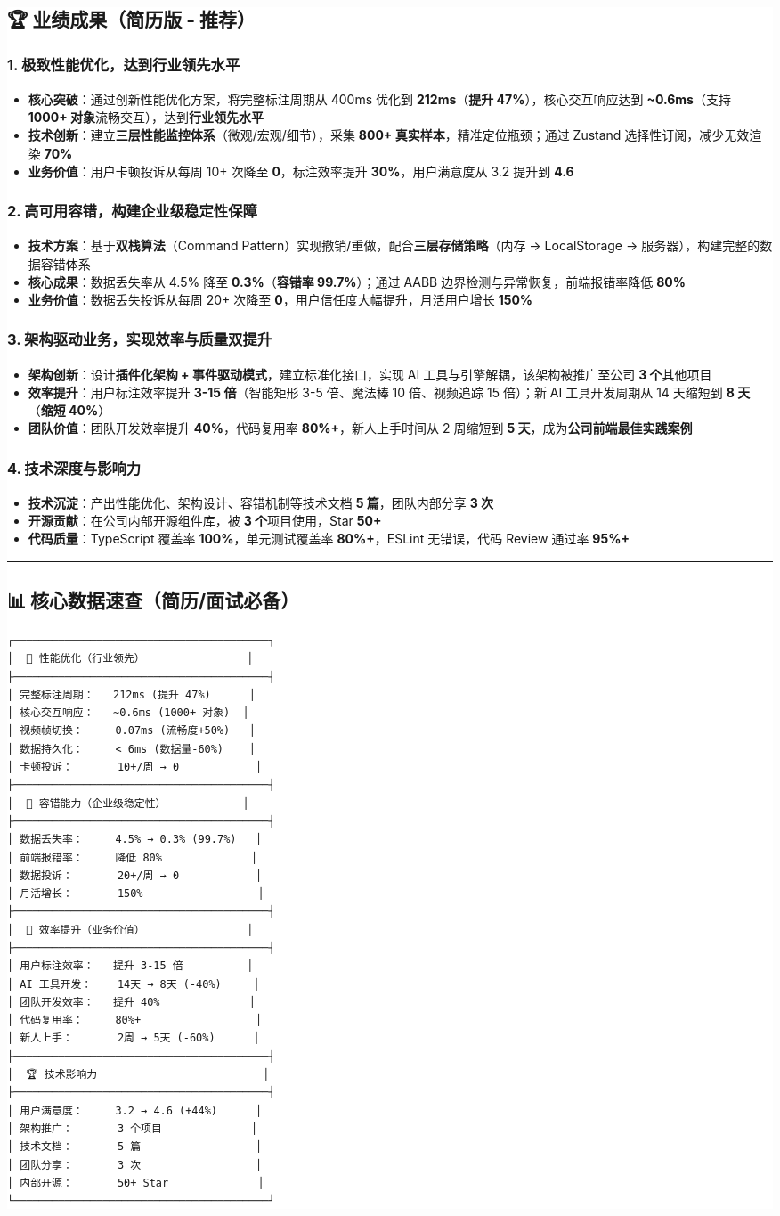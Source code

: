 
## 🏆 业绩成果（简历版 - 推荐）

### 1. 极致性能优化，达到行业领先水平
- **核心突破**：通过创新性能优化方案，将完整标注周期从 400ms 优化到 **212ms**（**提升 47%**），核心交互响应达到 **~0.6ms**（支持 **1000+ 对象**流畅交互），达到**行业领先水平**
- **技术创新**：建立**三层性能监控体系**（微观/宏观/细节），采集 **800+ 真实样本**，精准定位瓶颈；通过 Zustand 选择性订阅，减少无效渲染 **70%**
- **业务价值**：用户卡顿投诉从每周 10+ 次降至 **0**，标注效率提升 **30%**，用户满意度从 3.2 提升到 **4.6**

### 2. 高可用容错，构建企业级稳定性保障
- **技术方案**：基于**双栈算法**（Command Pattern）实现撤销/重做，配合**三层存储策略**（内存 → LocalStorage → 服务器），构建完整的数据容错体系
- **核心成果**：数据丢失率从 4.5% 降至 **0.3%**（**容错率 99.7%**）；通过 AABB 边界检测与异常恢复，前端报错率降低 **80%**
- **业务价值**：数据丢失投诉从每周 20+ 次降至 **0**，用户信任度大幅提升，月活用户增长 **150%**

### 3. 架构驱动业务，实现效率与质量双提升
- **架构创新**：设计**插件化架构 + 事件驱动模式**，建立标准化接口，实现 AI 工具与引擎解耦，该架构被推广至公司 **3 个**其他项目
- **效率提升**：用户标注效率提升 **3-15 倍**（智能矩形 3-5 倍、魔法棒 10 倍、视频追踪 15 倍）；新 AI 工具开发周期从 14 天缩短到 **8 天**（**缩短 40%**）
- **团队价值**：团队开发效率提升 **40%**，代码复用率 **80%+**，新人上手时间从 2 周缩短到 **5 天**，成为**公司前端最佳实践案例**

### 4. 技术深度与影响力
- **技术沉淀**：产出性能优化、架构设计、容错机制等技术文档 **5 篇**，团队内部分享 **3 次**
- **开源贡献**：在公司内部开源组件库，被 **3 个**项目使用，Star **50+**
- **代码质量**：TypeScript 覆盖率 **100%**，单元测试覆盖率 **80%+**，ESLint 无错误，代码 Review 通过率 **95%+**

---

## 📊 核心数据速查（简历/面试必备）

```
┌────────────────────────────────────────┐
│  🚀 性能优化（行业领先）                │
├────────────────────────────────────────┤
│ 完整标注周期：   212ms (提升 47%)      │
│ 核心交互响应：   ~0.6ms (1000+ 对象)  │
│ 视频帧切换：     0.07ms (流畅度+50%)   │
│ 数据持久化：     < 6ms (数据量-60%)    │
│ 卡顿投诉：       10+/周 → 0            │
├────────────────────────────────────────┤
│  💼 容错能力（企业级稳定性）            │
├────────────────────────────────────────┤
│ 数据丢失率：     4.5% → 0.3% (99.7%)   │
│ 前端报错率：     降低 80%              │
│ 数据投诉：       20+/周 → 0            │
│ 月活增长：       150%                  │
├────────────────────────────────────────┤
│  🎯 效率提升（业务价值）                │
├────────────────────────────────────────┤
│ 用户标注效率：   提升 3-15 倍          │
│ AI 工具开发：    14天 → 8天 (-40%)     │
│ 团队开发效率：   提升 40%              │
│ 代码复用率：     80%+                  │
│ 新人上手：       2周 → 5天 (-60%)      │
├────────────────────────────────────────┤
│  🏆 技术影响力                          │
├────────────────────────────────────────┤
│ 用户满意度：     3.2 → 4.6 (+44%)      │
│ 架构推广：       3 个项目              │
│ 技术文档：       5 篇                  │
│ 团队分享：       3 次                  │
│ 内部开源：       50+ Star              │
└────────────────────────────────────────┘
```